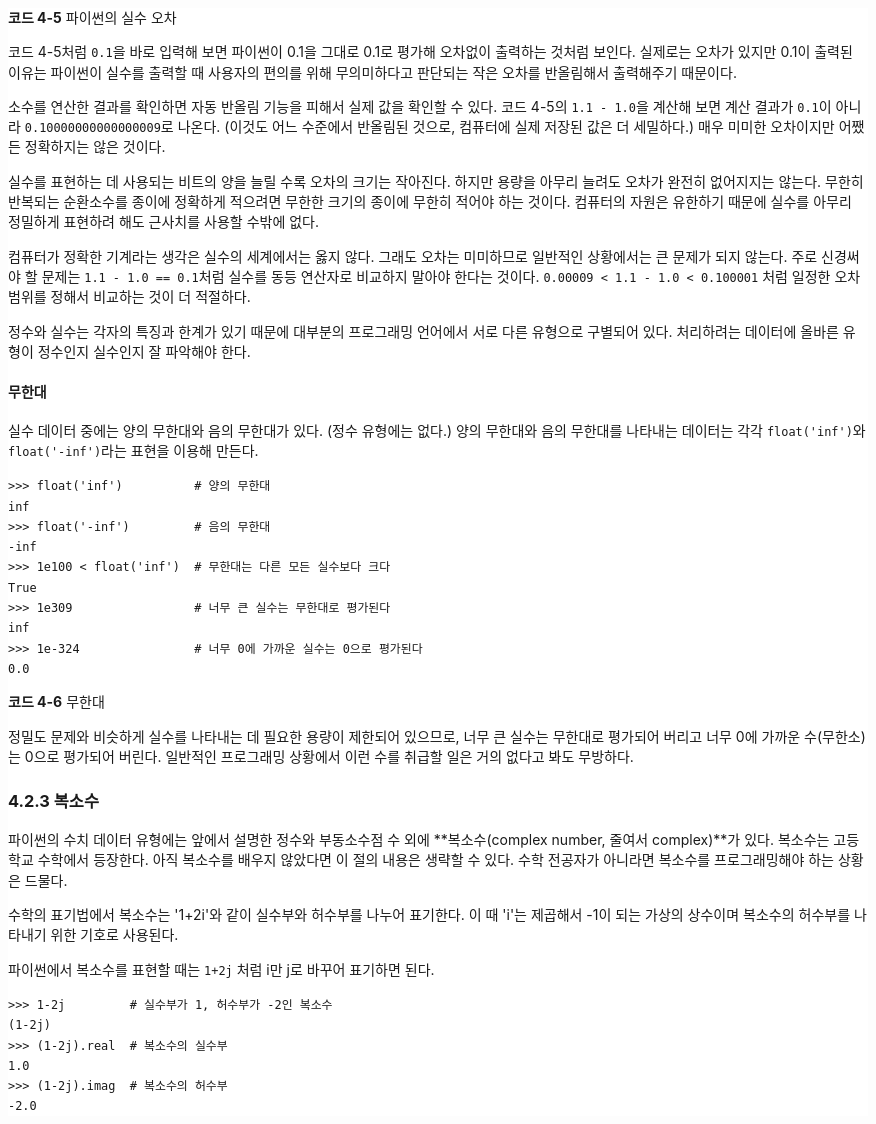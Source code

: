 **코드 4-5** 파이썬의 실수 오차

코드 4-5처럼 ``0.1``을 바로 입력해 보면 파이썬이 0.1을 그대로 0.1로 평가해 오차없이 출력하는 것처럼 보인다. 실제로는 오차가 있지만 0.1이 출력된 이유는 파이썬이 실수를 출력할 때 사용자의 편의를 위해 무의미하다고 판단되는 작은 오차를 반올림해서 출력해주기 때문이다.

소수를 연산한 결과를 확인하면 자동 반올림 기능을 피해서 실제 값을 확인할 수 있다. 코드 4-5의 ``1.1 - 1.0``을 계산해 보면 계산 결과가 ``0.1``이 아니라 ``0.10000000000000009``로 나온다. (이것도 어느 수준에서 반올림된 것으로, 컴퓨터에 실제 저장된 값은 더 세밀하다.) 매우 미미한 오차이지만 어쨌든 정확하지는 않은 것이다.

실수를 표현하는 데 사용되는 비트의 양을 늘릴 수록 오차의 크기는 작아진다. 하지만 용량을 아무리 늘려도 오차가 완전히 없어지지는 않는다. 무한히 반복되는 순환소수를 종이에 정확하게 적으려면 무한한 크기의 종이에 무한히 적어야 하는 것이다. 컴퓨터의 자원은 유한하기 때문에 실수를 아무리 정밀하게 표현하려 해도 근사치를 사용할 수밖에 없다.

컴퓨터가 정확한 기계라는 생각은 실수의 세계에서는 옳지 않다. 그래도 오차는 미미하므로 일반적인 상황에서는 큰 문제가 되지 않는다. 주로 신경써야 할 문제는 ``1.1 - 1.0 == 0.1``처럼 실수를 동등 연산자로 비교하지 말아야 한다는 것이다. ``0.00009 < 1.1 - 1.0 < 0.100001`` 처럼 일정한 오차범위를 정해서 비교하는 것이 더 적절하다.

정수와 실수는 각자의 특징과 한계가 있기 때문에 대부분의 프로그래밍 언어에서 서로 다른 유형으로 구별되어 있다. 처리하려는 데이터에 올바른 유형이 정수인지 실수인지 잘 파악해야 한다.


#### 무한대

실수 데이터 중에는 양의 무한대와 음의 무한대가 있다. (정수 유형에는 없다.) 양의 무한대와 음의 무한대를 나타내는 데이터는 각각 ``float('inf')``와 ``float('-inf')``라는 표현을 이용해 만든다.

    >>> float('inf')          # 양의 무한대
    inf
    >>> float('-inf')         # 음의 무한대
    -inf
    >>> 1e100 < float('inf')  # 무한대는 다른 모든 실수보다 크다
    True
    >>> 1e309                 # 너무 큰 실수는 무한대로 평가된다
    inf
    >>> 1e-324                # 너무 0에 가까운 실수는 0으로 평가된다
    0.0

**코드 4-6** 무한대

정밀도 문제와 비슷하게 실수를 나타내는 데 필요한 용량이 제한되어 있으므로, 너무 큰 실수는 무한대로 평가되어 버리고 너무 0에 가까운 수(무한소)는 0으로 평가되어 버린다. 일반적인 프로그래밍 상황에서 이런 수를 취급할 일은 거의 없다고 봐도 무방하다.


### 4.2.3 복소수

파이썬의 수치 데이터 유형에는 앞에서 설명한 정수와 부동소수점 수 외에 **복소수(complex number, 줄여서 complex)**가 있다. 복소수는 고등학교 수학에서 등장한다. 아직 복소수를 배우지 않았다면 이 절의 내용은 생략할 수 있다. 수학 전공자가 아니라면 복소수를 프로그래밍해야 하는 상황은 드물다.

수학의 표기법에서 복소수는 '1+2i'와 같이 실수부와 허수부를 나누어 표기한다. 이 때 'i'는 제곱해서 -1이 되는 가상의 상수이며 복소수의 허수부를 나타내기 위한 기호로 사용된다.

파이썬에서 복소수를 표현할 때는 ``1+2j`` 처럼 i만 j로 바꾸어 표기하면 된다.

    >>> 1-2j         # 실수부가 1, 허수부가 -2인 복소수
    (1-2j)
    >>> (1-2j).real  # 복소수의 실수부
    1.0
    >>> (1-2j).imag  # 복소수의 허수부
    -2.0
